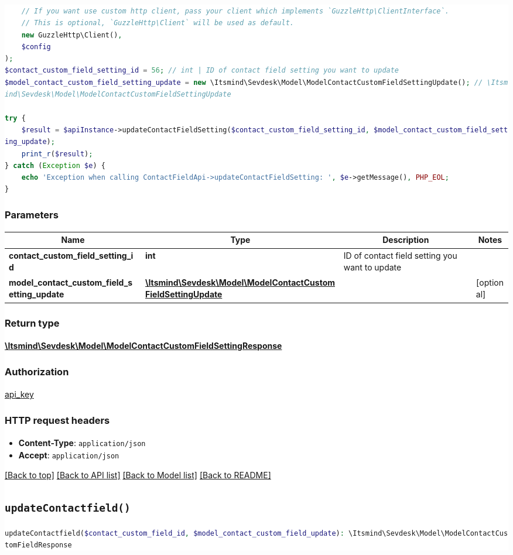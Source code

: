 ```php
    // If you want use custom http client, pass your client which implements `GuzzleHttp\ClientInterface`.
    // This is optional, `GuzzleHttp\Client` will be used as default.
    new GuzzleHttp\Client(),
    $config
);
$contact_custom_field_setting_id = 56; // int | ID of contact field setting you want to update
$model_contact_custom_field_setting_update = new \Itsmind\Sevdesk\Model\ModelContactCustomFieldSettingUpdate(); // \Itsmind\Sevdesk\Model\ModelContactCustomFieldSettingUpdate

try {
    $result = $apiInstance->updateContactFieldSetting($contact_custom_field_setting_id, $model_contact_custom_field_setting_update);
    print_r($result);
} catch (Exception $e) {
    echo 'Exception when calling ContactFieldApi->updateContactFieldSetting: ', $e->getMessage(), PHP_EOL;
}
```

### Parameters

| Name | Type | Description  | Notes |
| ------------- | ------------- | ------------- | ------------- |
| **contact_custom_field_setting_id** | **int**| ID of contact field setting you want to update | |
| **model_contact_custom_field_setting_update** | [**\Itsmind\Sevdesk\Model\ModelContactCustomFieldSettingUpdate**](../Model/ModelContactCustomFieldSettingUpdate.md)|  | [optional] |

### Return type

[**\Itsmind\Sevdesk\Model\ModelContactCustomFieldSettingResponse**](../Model/ModelContactCustomFieldSettingResponse.md)

### Authorization

[api_key](../../README.md#api_key)

### HTTP request headers

- **Content-Type**: `application/json`
- **Accept**: `application/json`

[[Back to top]](#) [[Back to API list]](../../README.md#endpoints)
[[Back to Model list]](../../README.md#models)
[[Back to README]](../../README.md)

## `updateContactfield()`

```php
updateContactfield($contact_custom_field_id, $model_contact_custom_field_update): \Itsmind\Sevdesk\Model\ModelContactCustomFieldResponse
```
